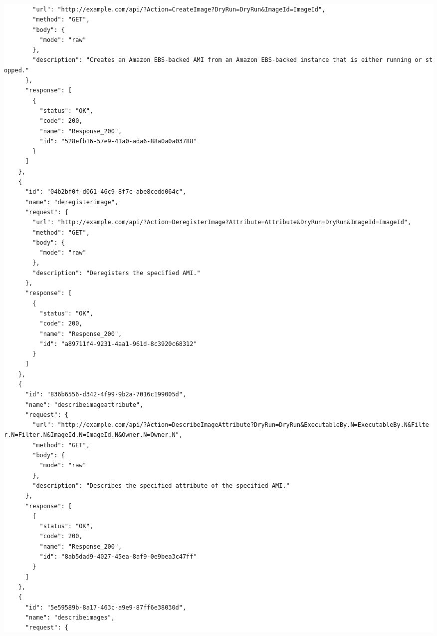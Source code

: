             "url": "http://example.com/api/?Action=CreateImage?DryRun=DryRun&ImageId=ImageId",
            "method": "GET",
            "body": {
              "mode": "raw"
            },
            "description": "Creates an Amazon EBS-backed AMI from an Amazon EBS-backed instance that is either running or stopped."
          },
          "response": [
            {
              "status": "OK",
              "code": 200,
              "name": "Response_200",
              "id": "528efb16-57e9-41a0-ada6-88a0a0a03788"
            }
          ]
        },
        {
          "id": "04b2bf0f-d061-46c9-8f7c-abe8cedd064c",
          "name": "deregisterimage",
          "request": {
            "url": "http://example.com/api/?Action=DeregisterImage?Attribute=Attribute&DryRun=DryRun&ImageId=ImageId",
            "method": "GET",
            "body": {
              "mode": "raw"
            },
            "description": "Deregisters the specified AMI."
          },
          "response": [
            {
              "status": "OK",
              "code": 200,
              "name": "Response_200",
              "id": "a89711f4-9231-4aa1-961d-8c3920c68312"
            }
          ]
        },
        {
          "id": "836b6556-d342-4f99-9b2a-7016c199005d",
          "name": "describeimageattribute",
          "request": {
            "url": "http://example.com/api/?Action=DescribeImageAttribute?DryRun=DryRun&ExecutableBy.N=ExecutableBy.N&Filter.N=Filter.N&ImageId.N=ImageId.N&Owner.N=Owner.N",
            "method": "GET",
            "body": {
              "mode": "raw"
            },
            "description": "Describes the specified attribute of the specified AMI."
          },
          "response": [
            {
              "status": "OK",
              "code": 200,
              "name": "Response_200",
              "id": "8ab5dad9-4027-45ea-8af9-0e9bea3c47ff"
            }
          ]
        },
        {
          "id": "5e59589b-8a17-463c-a9e9-87ff6e38030d",
          "name": "describeimages",
          "request": {